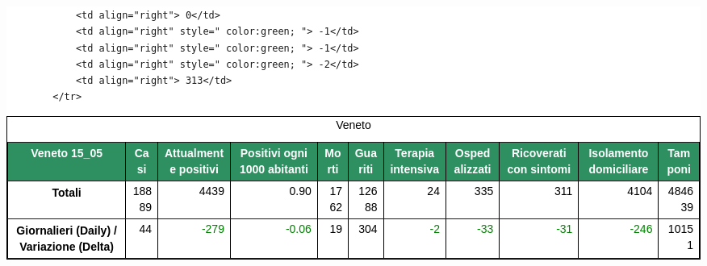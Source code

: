 				<td align="right"> 0</td>
				<td align="right" style=" color:green; "> -1</td>
				<td align="right" style=" color:green; "> -1</td>
				<td align="right" style=" color:green; "> -2</td>
				<td align="right"> 313</td>
			</tr>
</table>

<table style=" color:black; font-size:12; font-family:arial; text-align:center; " cellpadding="2.5" cellspacing="0" border="1" bordercolor="black" bgcolor="#FFFFFF">
			<caption>Veneto</caption>
			<tr style="color:#FFFFFF;background:#2E9061">
				<th>Veneto 15_05</th>
				<th>Casi</th>
				<th>Attualmente positivi</th>
				<th>Positivi ogni 1000 abitanti</th>
				<th>Morti</th>
				<th>Guariti</th>
				<th>Terapia intensiva</th>
				<th>Ospedalizzati</th>
				<th>Ricoverati con sintomi</th>
				<th>Isolamento domiciliare</th>
				<th>Tamponi</th>
			</tr>
			<tr>
				<th>Totali</th>
				<td align="right"> 18889</td>
				<td align="right"> 4439</td>
				<td align="right"> 0.90</td>
				<td align="right"> 1762</td>
				<td align="right"> 12688</td>
				<td align="right"> 24</td>
				<td align="right"> 335</td>
				<td align="right"> 311</td>
				<td align="right"> 4104</td>
				<td align="right"> 484639</td>
			</tr>
			<tr>
				<th>Giornalieri (Daily) / Variazione (Delta)</th>
				<td align="right"> 44</td>
				<td align="right" style=" color:green; "> -279</td>
				<td align="right" style=" color:green; "> -0.06</td>
				<td align="right"> 19</td>
				<td align="right"> 304</td>
				<td align="right" style=" color:green; "> -2</td>
				<td align="right" style=" color:green; "> -33</td>
				<td align="right" style=" color:green; "> -31</td>
				<td align="right" style=" color:green; "> -246</td>
				<td align="right"> 10151</td>
			</tr>
</table>


